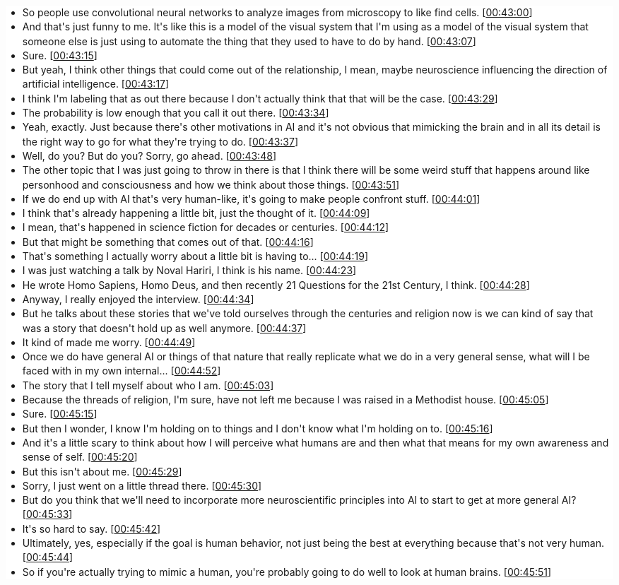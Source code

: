 *  So people use convolutional neural networks to analyze images from microscopy to like find cells. [[00:43:00](https://www.youtube.com/watch?v=0GtIO3j7jOE&t=2580.0s)]
*  And that's just funny to me. It's like this is a model of the visual system that I'm using as a model of the visual system that someone else is just using to automate the thing that they used to have to do by hand. [[00:43:07](https://www.youtube.com/watch?v=0GtIO3j7jOE&t=2587.0s)]
*  Sure. [[00:43:15](https://www.youtube.com/watch?v=0GtIO3j7jOE&t=2595.0s)]
*  But yeah, I think other things that could come out of the relationship, I mean, maybe neuroscience influencing the direction of artificial intelligence. [[00:43:17](https://www.youtube.com/watch?v=0GtIO3j7jOE&t=2597.0s)]
*  I think I'm labeling that as out there because I don't actually think that that will be the case. [[00:43:29](https://www.youtube.com/watch?v=0GtIO3j7jOE&t=2609.0s)]
*  The probability is low enough that you call it out there. [[00:43:34](https://www.youtube.com/watch?v=0GtIO3j7jOE&t=2614.0s)]
*  Yeah, exactly. Just because there's other motivations in AI and it's not obvious that mimicking the brain and in all its detail is the right way to go for what they're trying to do. [[00:43:37](https://www.youtube.com/watch?v=0GtIO3j7jOE&t=2617.0s)]
*  Well, do you? But do you? Sorry, go ahead. [[00:43:48](https://www.youtube.com/watch?v=0GtIO3j7jOE&t=2628.0s)]
*  The other topic that I was just going to throw in there is that I think there will be some weird stuff that happens around like personhood and consciousness and how we think about those things. [[00:43:51](https://www.youtube.com/watch?v=0GtIO3j7jOE&t=2631.0s)]
*  If we do end up with AI that's very human-like, it's going to make people confront stuff. [[00:44:01](https://www.youtube.com/watch?v=0GtIO3j7jOE&t=2641.0s)]
*  I think that's already happening a little bit, just the thought of it. [[00:44:09](https://www.youtube.com/watch?v=0GtIO3j7jOE&t=2649.0s)]
*  I mean, that's happened in science fiction for decades or centuries. [[00:44:12](https://www.youtube.com/watch?v=0GtIO3j7jOE&t=2652.0s)]
*  But that might be something that comes out of that. [[00:44:16](https://www.youtube.com/watch?v=0GtIO3j7jOE&t=2656.0s)]
*  That's something I actually worry about a little bit is having to... [[00:44:19](https://www.youtube.com/watch?v=0GtIO3j7jOE&t=2659.0s)]
*  I was just watching a talk by Noval Hariri, I think is his name. [[00:44:23](https://www.youtube.com/watch?v=0GtIO3j7jOE&t=2663.0s)]
*  He wrote Homo Sapiens, Homo Deus, and then recently 21 Questions for the 21st Century, I think. [[00:44:28](https://www.youtube.com/watch?v=0GtIO3j7jOE&t=2668.0s)]
*  Anyway, I really enjoyed the interview. [[00:44:34](https://www.youtube.com/watch?v=0GtIO3j7jOE&t=2674.0s)]
*  But he talks about these stories that we've told ourselves through the centuries and religion now is we can kind of say that was a story that doesn't hold up as well anymore. [[00:44:37](https://www.youtube.com/watch?v=0GtIO3j7jOE&t=2677.0s)]
*  It kind of made me worry. [[00:44:49](https://www.youtube.com/watch?v=0GtIO3j7jOE&t=2689.0s)]
*  Once we do have general AI or things of that nature that really replicate what we do in a very general sense, what will I be faced with in my own internal... [[00:44:52](https://www.youtube.com/watch?v=0GtIO3j7jOE&t=2692.0s)]
*  The story that I tell myself about who I am. [[00:45:03](https://www.youtube.com/watch?v=0GtIO3j7jOE&t=2703.0s)]
*  Because the threads of religion, I'm sure, have not left me because I was raised in a Methodist house. [[00:45:05](https://www.youtube.com/watch?v=0GtIO3j7jOE&t=2705.0s)]
*  Sure. [[00:45:15](https://www.youtube.com/watch?v=0GtIO3j7jOE&t=2715.0s)]
*  But then I wonder, I know I'm holding on to things and I don't know what I'm holding on to. [[00:45:16](https://www.youtube.com/watch?v=0GtIO3j7jOE&t=2716.0s)]
*  And it's a little scary to think about how I will perceive what humans are and then what that means for my own awareness and sense of self. [[00:45:20](https://www.youtube.com/watch?v=0GtIO3j7jOE&t=2720.0s)]
*  But this isn't about me. [[00:45:29](https://www.youtube.com/watch?v=0GtIO3j7jOE&t=2729.0s)]
*  Sorry, I just went on a little thread there. [[00:45:30](https://www.youtube.com/watch?v=0GtIO3j7jOE&t=2730.0s)]
*  But do you think that we'll need to incorporate more neuroscientific principles into AI to start to get at more general AI? [[00:45:33](https://www.youtube.com/watch?v=0GtIO3j7jOE&t=2733.0s)]
*  It's so hard to say. [[00:45:42](https://www.youtube.com/watch?v=0GtIO3j7jOE&t=2742.0s)]
*  Ultimately, yes, especially if the goal is human behavior, not just being the best at everything because that's not very human. [[00:45:44](https://www.youtube.com/watch?v=0GtIO3j7jOE&t=2744.0s)]
*  So if you're actually trying to mimic a human, you're probably going to do well to look at human brains. [[00:45:51](https://www.youtube.com/watch?v=0GtIO3j7jOE&t=2751.0s)]